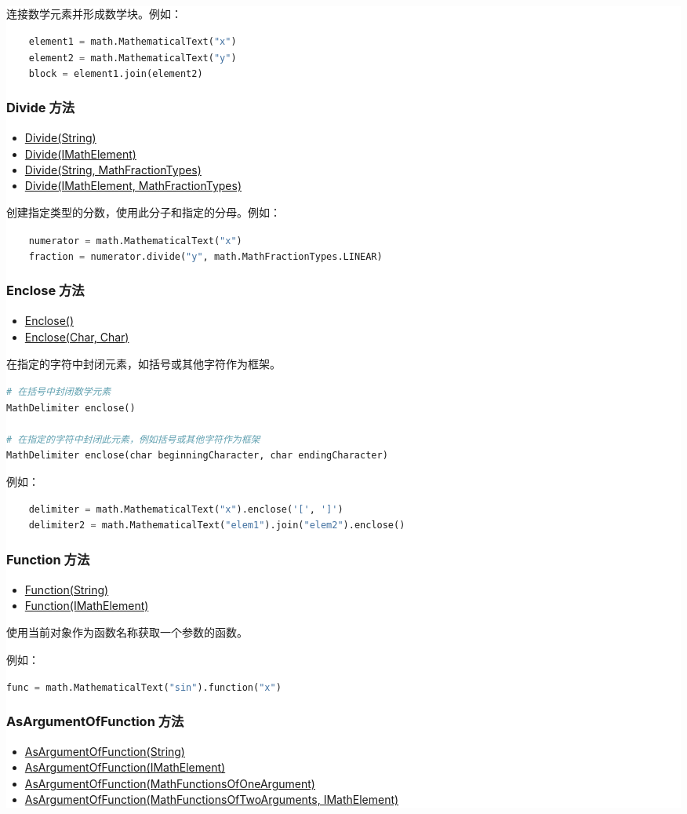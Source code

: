 连接数学元素并形成数学块。例如：

```py
    element1 = math.MathematicalText("x")
    element2 = math.MathematicalText("y")
    block = element1.join(element2)
```
### **Divide 方法**
- [Divide(String)](https://reference.aspose.com/slides/python-net/aspose.slides.mathtext/imathelement/)
- [Divide(IMathElement)](https://reference.aspose.com/slides/python-net/aspose.slides.mathtext/imathelement/)
- [Divide(String, MathFractionTypes)](https://reference.aspose.com/slides/python-net/aspose.slides.mathtext/imathelement/)
- [Divide(IMathElement, MathFractionTypes)](https://reference.aspose.com/slides/python-net/aspose.slides.mathtext/imathelement/)

创建指定类型的分数，使用此分子和指定的分母。例如：

```py
    numerator = math.MathematicalText("x")
    fraction = numerator.divide("y", math.MathFractionTypes.LINEAR)
```
### **Enclose 方法**
- [Enclose()](https://reference.aspose.com/slides/python-net/aspose.slides.mathtext/imathelement/)
- [Enclose(Char, Char)](https://reference.aspose.com/slides/python-net/aspose.slides.mathtext/imathelement/)

在指定的字符中封闭元素，如括号或其他字符作为框架。

```py
# 在括号中封闭数学元素
MathDelimiter enclose()

# 在指定的字符中封闭此元素，例如括号或其他字符作为框架
MathDelimiter enclose(char beginningCharacter, char endingCharacter)
```

例如：

```py
    delimiter = math.MathematicalText("x").enclose('[', ']')
    delimiter2 = math.MathematicalText("elem1").join("elem2").enclose()
```
### **Function 方法**
- [Function(String)](https://reference.aspose.com/slides/python-net/aspose.slides.mathtext/imathelement/)
- [Function(IMathElement)](https://reference.aspose.com/slides/python-net/aspose.slides.mathtext/imathelement/)

使用当前对象作为函数名称获取一个参数的函数。

例如：

```py
func = math.MathematicalText("sin").function("x")
```
### **AsArgumentOfFunction 方法**
- [AsArgumentOfFunction(String)](https://reference.aspose.com/slides/python-net/aspose.slides.mathtext/imathelement/)
- [AsArgumentOfFunction(IMathElement)](https://reference.aspose.com/slides/python-net/aspose.slides.mathtext/imathelement/)
- [AsArgumentOfFunction(MathFunctionsOfOneArgument)](https://reference.aspose.com/slides/python-net/aspose.slides.mathtext/imathelement/)
- [AsArgumentOfFunction(MathFunctionsOfTwoArguments, IMathElement)](https://reference.aspose.com/slides/python-net/aspose.slides.mathtext/imathelement/)